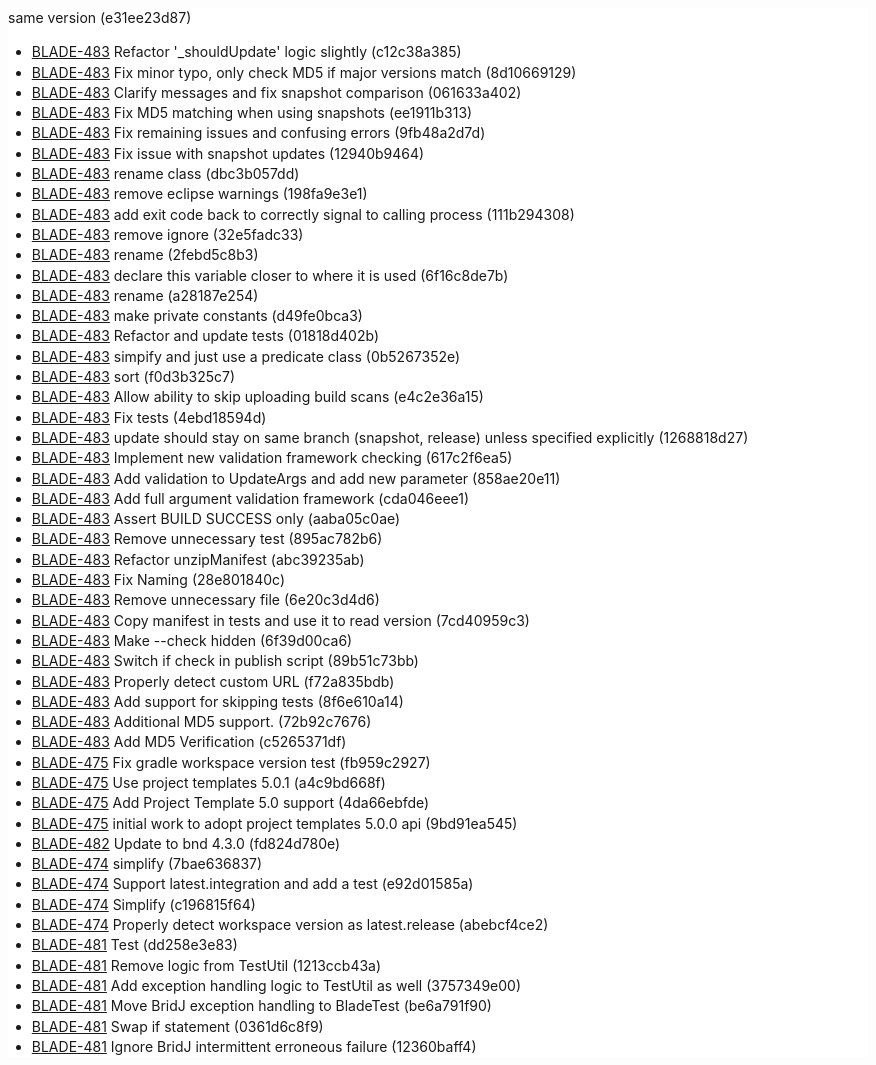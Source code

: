 same version (e31ee23d87)
- [BLADE-483] Refactor '_shouldUpdate' logic slightly (c12c38a385)
- [BLADE-483] Fix minor typo, only check MD5 if major versions match
(8d10669129)
- [BLADE-483] Clarify messages and fix snapshot comparison (061633a402)
- [BLADE-483] Fix MD5 matching when using snapshots (ee1911b313)
- [BLADE-483] Fix remaining issues and confusing errors (9fb48a2d7d)
- [BLADE-483] Fix issue with snapshot updates (12940b9464)
- [BLADE-483] rename class (dbc3b057dd)
- [BLADE-483] remove eclipse warnings (198fa9e3e1)
- [BLADE-483] add exit code back to correctly signal to calling process
(111b294308)
- [BLADE-483] remove ignore (32e5fadc33)
- [BLADE-483] rename (2febd5c8b3)
- [BLADE-483] declare this variable closer to where it is used (6f16c8de7b)
- [BLADE-483] rename (a28187e254)
- [BLADE-483] make private constants (d49fe0bca3)
- [BLADE-483] Refactor and update tests (01818d402b)
- [BLADE-483] simpify and just use a predicate class (0b5267352e)
- [BLADE-483] sort (f0d3b325c7)
- [BLADE-483] Allow ability to skip uploading build scans (e4c2e36a15)
- [BLADE-483] Fix tests (4ebd18594d)
- [BLADE-483] update should stay on same branch (snapshot, release) unless
specified explicitly (1268818d27)
- [BLADE-483] Implement new validation framework checking (617c2f6ea5)
- [BLADE-483] Add validation to UpdateArgs and add new parameter (858ae20e11)
- [BLADE-483] Add full argument validation framework (cda046eee1)
- [BLADE-483] Assert BUILD SUCCESS only (aaba05c0ae)
- [BLADE-483] Remove unnecessary test (895ac782b6)
- [BLADE-483] Refactor unzipManifest (abc39235ab)
- [BLADE-483] Fix Naming (28e801840c)
- [BLADE-483] Remove unnecessary file (6e20c3d4d6)
- [BLADE-483] Copy manifest in tests and use it to read version (7cd40959c3)
- [BLADE-483] Make --check hidden (6f39d00ca6)
- [BLADE-483] Switch if check in publish script (89b51c73bb)
- [BLADE-483] Properly detect custom URL (f72a835bdb)
- [BLADE-483] Add support for skipping tests (8f6e610a14)
- [BLADE-483] Additional MD5 support. (72b92c7676)
- [BLADE-483] Add MD5 Verification (c5265371df)
- [BLADE-475] Fix gradle workspace version test (fb959c2927)
- [BLADE-475] Use project templates 5.0.1 (a4c9bd668f)
- [BLADE-475] Add Project Template 5.0 support (4da66ebfde)
- [BLADE-475] initial work to adopt project templates 5.0.0 api (9bd91ea545)
- [BLADE-482] Update to bnd 4.3.0 (fd824d780e)
- [BLADE-474] simplify (7bae636837)
- [BLADE-474] Support latest.integration and add a test (e92d01585a)
- [BLADE-474] Simplify (c196815f64)
- [BLADE-474] Properly detect workspace version as latest.release (abebcf4ce2)
- [BLADE-481] Test (dd258e3e83)
- [BLADE-481] Remove logic from TestUtil (1213ccb43a)
- [BLADE-481] Add exception handling logic to TestUtil as well (3757349e00)
- [BLADE-481] Move BridJ exception handling to BladeTest (be6a791f90)
- [BLADE-481] Swap if statement (0361d6c8f9)
- [BLADE-481] Ignore BridJ intermittent erroneous failure (12360baff4)


[BLADE-151]: https://issues.liferay.com/browse/BLADE-151
[BLADE-190]: https://issues.liferay.com/browse/BLADE-190
[BLADE-199]: https://issues.liferay.com/browse/BLADE-199
[BLADE-202]: https://issues.liferay.com/browse/BLADE-202
[BLADE-206]: https://issues.liferay.com/browse/BLADE-206
[BLADE-208]: https://issues.liferay.com/browse/BLADE-208
[BLADE-209]: https://issues.liferay.com/browse/BLADE-209
[BLADE-210]: https://issues.liferay.com/browse/BLADE-210
[BLADE-211]: https://issues.liferay.com/browse/BLADE-211
[BLADE-212]: https://issues.liferay.com/browse/BLADE-212
[BLADE-214]: https://issues.liferay.com/browse/BLADE-214
[BLADE-216]: https://issues.liferay.com/browse/BLADE-216
[BLADE-219]: https://issues.liferay.com/browse/BLADE-219
[BLADE-221]: https://issues.liferay.com/browse/BLADE-221
[BLADE-226]: https://issues.liferay.com/browse/BLADE-226
[BLADE-227]: https://issues.liferay.com/browse/BLADE-227
[BLADE-228]: https://issues.liferay.com/browse/BLADE-228
[BLADE-230]: https://issues.liferay.com/browse/BLADE-230
[BLADE-231]: https://issues.liferay.com/browse/BLADE-231
[BLADE-233]: https://issues.liferay.com/browse/BLADE-233
[BLADE-235]: https://issues.liferay.com/browse/BLADE-235
[BLADE-244]: https://issues.liferay.com/browse/BLADE-244
[BLADE-245]: https://issues.liferay.com/browse/BLADE-245
[BLADE-246]: https://issues.liferay.com/browse/BLADE-246
[BLADE-250]: https://issues.liferay.com/browse/BLADE-250
[BLADE-251]: https://issues.liferay.com/browse/BLADE-251
[BLADE-253]: https://issues.liferay.com/browse/BLADE-253
[BLADE-256]: https://issues.liferay.com/browse/BLADE-256
[BLADE-257]: https://issues.liferay.com/browse/BLADE-257
[BLADE-258]: https://issues.liferay.com/browse/BLADE-258
[BLADE-259]: https://issues.liferay.com/browse/BLADE-259
[BLADE-260]: https://issues.liferay.com/browse/BLADE-260
[BLADE-262]: https://issues.liferay.com/browse/BLADE-262
[BLADE-264]: https://issues.liferay.com/browse/BLADE-264
[BLADE-265]: https://issues.liferay.com/browse/BLADE-265
[BLADE-266]: https://issues.liferay.com/browse/BLADE-266
[BLADE-270]: https://issues.liferay.com/browse/BLADE-270
[BLADE-271]: https://issues.liferay.com/browse/BLADE-271
[BLADE-274]: https://issues.liferay.com/browse/BLADE-274
[BLADE-276]: https://issues.liferay.com/browse/BLADE-276
[BLADE-277]: https://issues.liferay.com/browse/BLADE-277
[BLADE-280]: https://issues.liferay.com/browse/BLADE-280
[BLADE-281]: https://issues.liferay.com/browse/BLADE-281
[BLADE-284]: https://issues.liferay.com/browse/BLADE-284
[BLADE-286]: https://issues.liferay.com/browse/BLADE-286
[BLADE-288]: https://issues.liferay.com/browse/BLADE-288
[BLADE-294]: https://issues.liferay.com/browse/BLADE-294
[BLADE-296]: https://issues.liferay.com/browse/BLADE-296
[BLADE-300]: https://issues.liferay.com/browse/BLADE-300
[BLADE-301]: https://issues.liferay.com/browse/BLADE-301
[BLADE-302]: https://issues.liferay.com/browse/BLADE-302
[BLADE-304]: https://issues.liferay.com/browse/BLADE-304
[BLADE-305]: https://issues.liferay.com/browse/BLADE-305
[BLADE-307]: https://issues.liferay.com/browse/BLADE-307
[BLADE-308]: https://issues.liferay.com/browse/BLADE-308
[BLADE-309]: https://issues.liferay.com/browse/BLADE-309
[BLADE-310]: https://issues.liferay.com/browse/BLADE-310
[BLADE-311]: https://issues.liferay.com/browse/BLADE-311
[BLADE-313]: https://issues.liferay.com/browse/BLADE-313
[BLADE-314]: https://issues.liferay.com/browse/BLADE-314
[BLADE-315]: https://issues.liferay.com/browse/BLADE-315
[BLADE-319]: https://issues.liferay.com/browse/BLADE-319
[BLADE-320]: https://issues.liferay.com/browse/BLADE-320
[BLADE-321]: https://issues.liferay.com/browse/BLADE-321
[BLADE-323]: https://issues.liferay.com/browse/BLADE-323
[BLADE-327]: https://issues.liferay.com/browse/BLADE-327
[BLADE-331]: https://issues.liferay.com/browse/BLADE-331
[BLADE-332]: https://issues.liferay.com/browse/BLADE-332
[BLADE-333]: https://issues.liferay.com/browse/BLADE-333
[BLADE-334]: https://issues.liferay.com/browse/BLADE-334
[BLADE-335]: https://issues.liferay.com/browse/BLADE-335
[BLADE-342]: https://issues.liferay.com/browse/BLADE-342
[BLADE-343]: https://issues.liferay.com/browse/BLADE-343
[BLADE-344]: https://issues.liferay.com/browse/BLADE-344
[BLADE-345]: https://issues.liferay.com/browse/BLADE-345
[BLADE-346]: https://issues.liferay.com/browse/BLADE-346
[BLADE-347]: https://issues.liferay.com/browse/BLADE-347
[BLADE-349]: https://issues.liferay.com/browse/BLADE-349
[BLADE-350]: https://issues.liferay.com/browse/BLADE-350
[BLADE-354]: https://issues.liferay.com/browse/BLADE-354
[BLADE-355]: https://issues.liferay.com/browse/BLADE-355
[BLADE-356]: https://issues.liferay.com/browse/BLADE-356
[BLADE-357]: https://issues.liferay.com/browse/BLADE-357
[BLADE-358]: https://issues.liferay.com/browse/BLADE-358
[BLADE-359]: https://issues.liferay.com/browse/BLADE-359
[BLADE-360]: https://issues.liferay.com/browse/BLADE-360
[BLADE-361]: https://issues.liferay.com/browse/BLADE-361
[BLADE-366]: https://issues.liferay.com/browse/BLADE-366
[BLADE-367]: https://issues.liferay.com/browse/BLADE-367
[BLADE-369]: https://issues.liferay.com/browse/BLADE-369
[BLADE-370]: https://issues.liferay.com/browse/BLADE-370
[BLADE-371]: https://issues.liferay.com/browse/BLADE-371
[BLADE-372]: https://issues.liferay.com/browse/BLADE-372
[BLADE-373]: https://issues.liferay.com/browse/BLADE-373
[BLADE-375]: https://issues.liferay.com/browse/BLADE-375
[BLADE-377]: https://issues.liferay.com/browse/BLADE-377
[BLADE-378]: https://issues.liferay.com/browse/BLADE-378
[BLADE-380]: https://issues.liferay.com/browse/BLADE-380
[BLADE-381]: https://issues.liferay.com/browse/BLADE-381
[BLADE-383]: https://issues.liferay.com/browse/BLADE-383
[BLADE-385]: https://issues.liferay.com/browse/BLADE-385
[BLADE-386]: https://issues.liferay.com/browse/BLADE-386
[BLADE-387]: https://issues.liferay.com/browse/BLADE-387
[BLADE-388]: https://issues.liferay.com/browse/BLADE-388
[BLADE-389]: https://issues.liferay.com/browse/BLADE-389
[BLADE-390]: https://issues.liferay.com/browse/BLADE-390
[BLADE-392]: https://issues.liferay.com/browse/BLADE-392
[BLADE-394]: https://issues.liferay.com/browse/BLADE-394
[BLADE-395]: https://issues.liferay.com/browse/BLADE-395
[BLADE-397]: https://issues.liferay.com/browse/BLADE-397
[BLADE-398]: https://issues.liferay.com/browse/BLADE-398
[BLADE-400]: https://issues.liferay.com/browse/BLADE-400
[BLADE-407]: https://issues.liferay.com/browse/BLADE-407
[BLADE-408]: https://issues.liferay.com/browse/BLADE-408
[BLADE-409]: https://issues.liferay.com/browse/BLADE-409
[BLADE-411]: https://issues.liferay.com/browse/BLADE-411
[BLADE-412]: https://issues.liferay.com/browse/BLADE-412
[BLADE-418]: https://issues.liferay.com/browse/BLADE-418
[BLADE-423]: https://issues.liferay.com/browse/BLADE-423
[BLADE-425]: https://issues.liferay.com/browse/BLADE-425
[BLADE-431]: https://issues.liferay.com/browse/BLADE-431
[BLADE-436]: https://issues.liferay.com/browse/BLADE-436
[BLADE-440]: https://issues.liferay.com/browse/BLADE-440
[BLADE-441]: https://issues.liferay.com/browse/BLADE-441
[BLADE-442]: https://issues.liferay.com/browse/BLADE-442
[BLADE-452]: https://issues.liferay.com/browse/BLADE-452
[BLADE-461]: https://issues.liferay.com/browse/BLADE-461
[BLADE-464]: https://issues.liferay.com/browse/BLADE-464
[BLADE-467]: https://issues.liferay.com/browse/BLADE-467
[BLADE-468]: https://issues.liferay.com/browse/BLADE-468
[BLADE-474]: https://issues.liferay.com/browse/BLADE-474
[BLADE-475]: https://issues.liferay.com/browse/BLADE-475
[BLADE-481]: https://issues.liferay.com/browse/BLADE-481
[BLADE-482]: https://issues.liferay.com/browse/BLADE-482
[BLADE-483]: https://issues.liferay.com/browse/BLADE-483
[BLADE-486]: https://issues.liferay.com/browse/BLADE-486
[BLADE-487]: https://issues.liferay.com/browse/BLADE-487
[BLADE-488]: https://issues.liferay.com/browse/BLADE-488
[BLADE-489]: https://issues.liferay.com/browse/BLADE-489
[BLADE-490]: https://issues.liferay.com/browse/BLADE-490
[BLADE-493]: https://issues.liferay.com/browse/BLADE-493
[BLADE-496]: https://issues.liferay.com/browse/BLADE-496
[BLADE-499]: https://issues.liferay.com/browse/BLADE-499
[BLADE-500]: https://issues.liferay.com/browse/BLADE-500
[BLADE-501]: https://issues.liferay.com/browse/BLADE-501
[BLADE-502]: https://issues.liferay.com/browse/BLADE-502
[BLADE-503]: https://issues.liferay.com/browse/BLADE-503
[BLADE-504]: https://issues.liferay.com/browse/BLADE-504
[BLADE-505]: https://issues.liferay.com/browse/BLADE-505
[BLADE-507]: https://issues.liferay.com/browse/BLADE-507
[BLADE-509]: https://issues.liferay.com/browse/BLADE-509
[BLADE-510]: https://issues.liferay.com/browse/BLADE-510
[BLADE-513]: https://issues.liferay.com/browse/BLADE-513
[BLADE-515]: https://issues.liferay.com/browse/BLADE-515
[BLADE-517]: https://issues.liferay.com/browse/BLADE-517
[BLADE-518]: https://issues.liferay.com/browse/BLADE-518
[BLADE-519]: https://issues.liferay.com/browse/BLADE-519
[BLADE-520]: https://issues.liferay.com/browse/BLADE-520
[BLADE-522]: https://issues.liferay.com/browse/BLADE-522
[BLADE-532]: https://issues.liferay.com/browse/BLADE-532
[BLADE-533]: https://issues.liferay.com/browse/BLADE-533
[BLADE-534]: https://issues.liferay.com/browse/BLADE-534
[BLADE-535]: https://issues.liferay.com/browse/BLADE-535
[BLADE-537]: https://issues.liferay.com/browse/BLADE-537
[BLADE-538]: https://issues.liferay.com/browse/BLADE-538
[BLADE-539]: https://issues.liferay.com/browse/BLADE-539
[BLADE-542]: https://issues.liferay.com/browse/BLADE-542
[BLADE-543]: https://issues.liferay.com/browse/BLADE-543
[BLADE-544]: https://issues.liferay.com/browse/BLADE-544
[BLADE-545]: https://issues.liferay.com/browse/BLADE-545
[BLADE-547]: https://issues.liferay.com/browse/BLADE-547
[BLADE-548]: https://issues.liferay.com/browse/BLADE-548
[BLADE-549]: https://issues.liferay.com/browse/BLADE-549
[BLADE-550]: https://issues.liferay.com/browse/BLADE-550
[BLADE-552]: https://issues.liferay.com/browse/BLADE-552
[BLADE-553]: https://issues.liferay.com/browse/BLADE-553
[BLADE-554]: https://issues.liferay.com/browse/BLADE-554
[BLADE-555]: https://issues.liferay.com/browse/BLADE-555
[BLADE-557]: https://issues.liferay.com/browse/BLADE-557
[BLADE-558]: https://issues.liferay.com/browse/BLADE-558
[BLADE-563]: https://issues.liferay.com/browse/BLADE-563
[BLADE-564]: https://issues.liferay.com/browse/BLADE-564
[BLADE-565]: https://issues.liferay.com/browse/BLADE-565